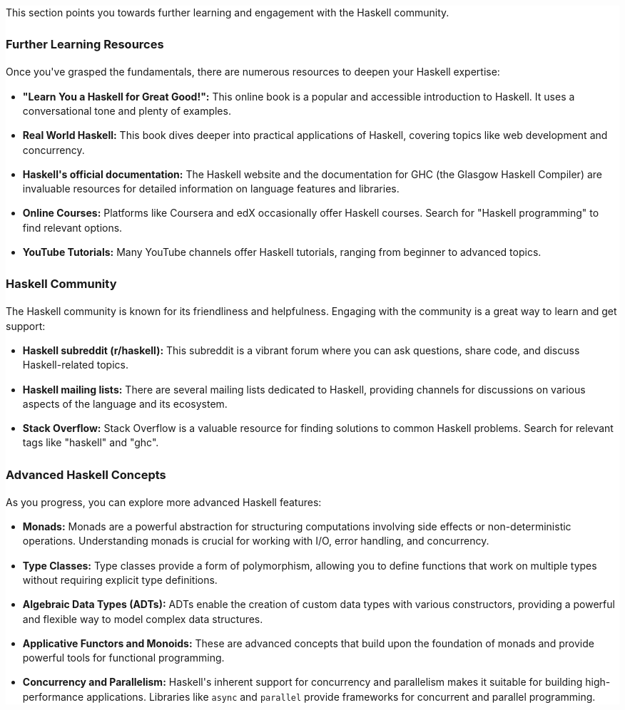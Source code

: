 This section points you towards further learning and engagement with the Haskell community.

### Further Learning Resources

Once you've grasped the fundamentals, there are numerous resources to deepen your Haskell expertise:

* **"Learn You a Haskell for Great Good!":** This online book is a popular and accessible introduction to Haskell.  It uses a conversational tone and plenty of examples.

* **Real World Haskell:** This book dives deeper into practical applications of Haskell, covering topics like web development and concurrency.

* **Haskell's official documentation:** The Haskell website and the documentation for GHC (the Glasgow Haskell Compiler) are invaluable resources for detailed information on language features and libraries.

* **Online Courses:** Platforms like Coursera and edX occasionally offer Haskell courses.  Search for "Haskell programming" to find relevant options.

* **YouTube Tutorials:** Many YouTube channels offer Haskell tutorials, ranging from beginner to advanced topics.


### Haskell Community

The Haskell community is known for its friendliness and helpfulness.  Engaging with the community is a great way to learn and get support:

* **Haskell subreddit (r/haskell):** This subreddit is a vibrant forum where you can ask questions, share code, and discuss Haskell-related topics.

* **Haskell mailing lists:** There are several mailing lists dedicated to Haskell, providing channels for discussions on various aspects of the language and its ecosystem.

* **Stack Overflow:** Stack Overflow is a valuable resource for finding solutions to common Haskell problems.  Search for relevant tags like "haskell" and "ghc".


### Advanced Haskell Concepts

As you progress, you can explore more advanced Haskell features:

* **Monads:** Monads are a powerful abstraction for structuring computations involving side effects or non-deterministic operations.  Understanding monads is crucial for working with I/O, error handling, and concurrency.

* **Type Classes:**  Type classes provide a form of polymorphism, allowing you to define functions that work on multiple types without requiring explicit type definitions.

* **Algebraic Data Types (ADTs):** ADTs enable the creation of custom data types with various constructors, providing a powerful and flexible way to model complex data structures.

* **Applicative Functors and Monoids:**  These are advanced concepts that build upon the foundation of monads and provide powerful tools for functional programming.

* **Concurrency and Parallelism:** Haskell's inherent support for concurrency and parallelism makes it suitable for building high-performance applications. Libraries like `async` and `parallel` provide frameworks for concurrent and parallel programming.
